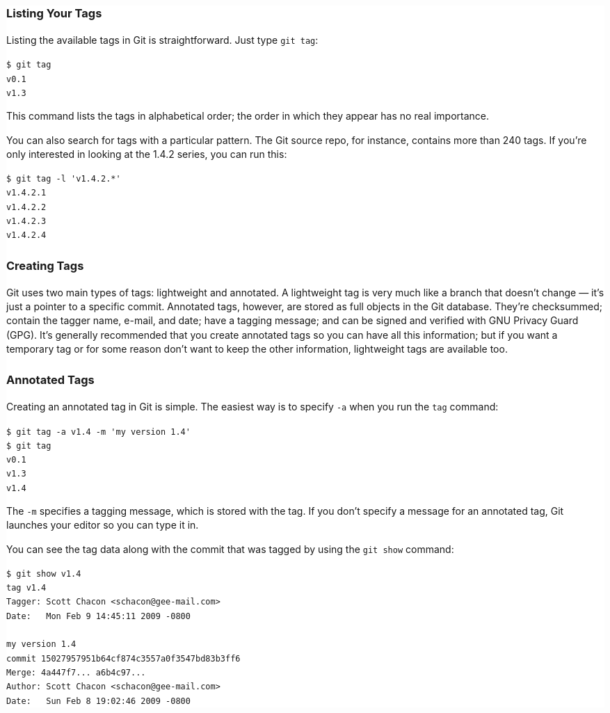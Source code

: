 ### Listing Your Tags ###

Listing the available tags in Git is straightforward. Just type `git tag`:

	$ git tag
	v0.1
	v1.3

This command lists the tags in alphabetical order; the order in which they appear has no real importance.

You can also search for tags with a particular pattern. The Git source repo, for instance, contains more than 240 tags. If you’re only interested in looking at the 1.4.2 series, you can run this:

	$ git tag -l 'v1.4.2.*'
	v1.4.2.1
	v1.4.2.2
	v1.4.2.3
	v1.4.2.4

### Creating Tags ###

Git uses two main types of tags: lightweight and annotated. A lightweight tag is very much like a branch that doesn’t change — it’s just a pointer to a specific commit. Annotated tags, however, are stored as full objects in the Git database. They’re checksummed; contain the tagger name, e-mail, and date; have a tagging message; and can be signed and verified with GNU Privacy Guard (GPG). It’s generally recommended that you create annotated tags so you can have all this information; but if you want a temporary tag or for some reason don’t want to keep the other information, lightweight tags are available too.

### Annotated Tags ###

Creating an annotated tag in Git is simple. The easiest way is to specify `-a` when you run the `tag` command:

	$ git tag -a v1.4 -m 'my version 1.4'
	$ git tag
	v0.1
	v1.3
	v1.4

The `-m` specifies a tagging message, which is stored with the tag. If you don’t specify a message for an annotated tag, Git launches your editor so you can type it in.

You can see the tag data along with the commit that was tagged by using the `git show` command:

	$ git show v1.4
	tag v1.4
	Tagger: Scott Chacon <schacon@gee-mail.com>
	Date:   Mon Feb 9 14:45:11 2009 -0800

	my version 1.4
	commit 15027957951b64cf874c3557a0f3547bd83b3ff6
	Merge: 4a447f7... a6b4c97...
	Author: Scott Chacon <schacon@gee-mail.com>
	Date:   Sun Feb 8 19:02:46 2009 -0800
